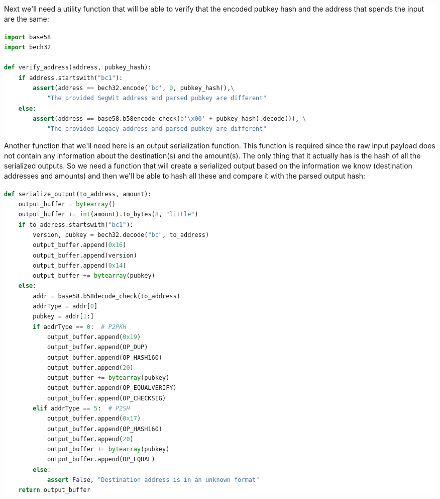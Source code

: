 Next we'll need a utility function that will be able to verify that the encoded pubkey hash and the address that spends the input are the same:
```python
import base58
import bech32

def verify_address(address, pubkey_hash):
    if address.startswith("bc1"):
        assert(address == bech32.encode('bc', 0, pubkey_hash)),\
            "The provided SegWit address and parsed pubkey are different"
    else:
        assert(address == base58.b58encode_check(b'\x00' + pubkey_hash).decode()), \
            "The provided Legacy address and parsed pubkey are different"
``` 

Another function that we'll need here is an output serialization function. This function is required since the raw input payload does not contain any information about the destination(s) and the amount(s). The only thing that it actually has is the hash of all the serialized outputs. 
So we need a function that will create a serialized output based on the information we know (destination addresses and amounts) and then we'll be able to hash all these and compare it with the parsed output hash:
```python
def serialize_output(to_address, amount):
    output_buffer = bytearray()
    output_buffer += int(amount).to_bytes(8, "little")
    if to_address.startswith("bc1"):
        version, pubkey = bech32.decode("bc", to_address)
        output_buffer.append(0x16)
        output_buffer.append(version)
        output_buffer.append(0x14)
        output_buffer += bytearray(pubkey)
    else:
        addr = base58.b58decode_check(to_address)
        addrType = addr[0]
        pubkey = addr[1:]
        if addrType == 0:  # P2PKH
            output_buffer.append(0x19)
            output_buffer.append(OP_DUP)
            output_buffer.append(OP_HASH160)
            output_buffer.append(20)
            output_buffer += bytearray(pubkey)
            output_buffer.append(OP_EQUALVERIFY)
            output_buffer.append(OP_CHECKSIG)
        elif addrType == 5:  # P2SH
            output_buffer.append(0x17)
            output_buffer.append(OP_HASH160)
            output_buffer.append(20)
            output_buffer += bytearray(pubkey)
            output_buffer.append(OP_EQUAL)
        else:
            assert False, "Destination address is in an unknown format"
    return output_buffer
```
